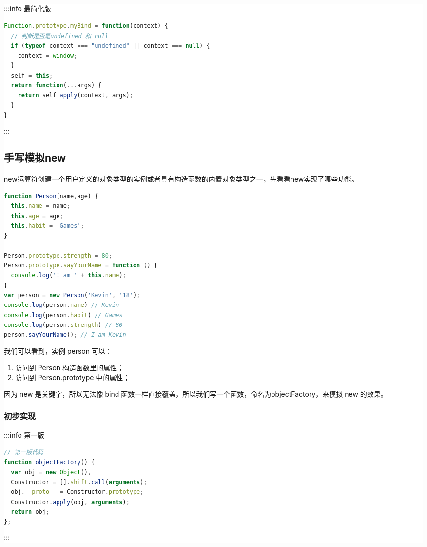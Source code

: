 :::info 最简化版
```js
Function.prototype.myBind = function(context) {
  // 判断是否是undefined 和 null
  if (typeof context === "undefined" || context === null) {
    context = window;
  }
  self = this;
  return function(...args) {
    return self.apply(context, args);
  }
}

```
:::

## 手写模拟new

new运算符创建一个用户定义的对象类型的实例或者具有构造函数的内置对象类型之一，先看看new实现了哪些功能。

```js
function Person(name,age) {
  this.name = name;
  this.age = age;
  this.habit = 'Games';
}

Person.prototype.strength = 80;
Person.prototype.sayYourName = function () {
  console.log('I am ' + this.name);
}
var person = new Person('Kevin', '18');
console.log(person.name) // Kevin
console.log(person.habit) // Games
console.log(person.strength) // 80
person.sayYourName(); // I am Kevin
```

我们可以看到，实例 person 可以：

1. 访问到 Person 构造函数⾥的属性；
2. 访问到 Person.prototype 中的属性；

因为 new 是关键字，所以⽆法像 bind 函数⼀样直接覆盖，所以我们写⼀个函数，命名为objectFactory，来模拟 new 的效果。

### 初步实现

:::info 第一版
```js
// 第⼀版代码
function objectFactory() {
  var obj = new Object(),
  Constructor = [].shift.call(arguments);
  obj.__proto__ = Constructor.prototype;
  Constructor.apply(obj, arguments);
  return obj;
};
```
:::
